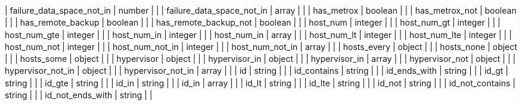 | failure_data_space_not_in  |  number  |    |
| failure_data_space_not_in  |  array  |    |
| has_metrox  |  boolean  |    |
| has_metrox_not  |  boolean  |    |
| has_remote_backup  |  boolean  |    |
| has_remote_backup_not  |  boolean  |    |
| host_num  |  integer  |    |
| host_num_gt  |  integer  |    |
| host_num_gte  |  integer  |    |
| host_num_in  |  integer  |    |
| host_num_in  |  array  |    |
| host_num_lt  |  integer  |    |
| host_num_lte  |  integer  |    |
| host_num_not  |  integer  |    |
| host_num_not_in  |  integer  |    |
| host_num_not_in  |  array  |    |
| hosts_every  |  object  |    |
| hosts_none  |  object  |    |
| hosts_some  |  object  |    |
| hypervisor  |  object  |    |
| hypervisor_in  |  object  |    |
| hypervisor_in  |  array  |    |
| hypervisor_not  |  object  |    |
| hypervisor_not_in  |  object  |    |
| hypervisor_not_in  |  array  |    |
| id  |  string  |    |
| id_contains  |  string  |    |
| id_ends_with  |  string  |    |
| id_gt  |  string  |    |
| id_gte  |  string  |    |
| id_in  |  string  |    |
| id_in  |  array  |    |
| id_lt  |  string  |    |
| id_lte  |  string  |    |
| id_not  |  string  |    |
| id_not_contains  |  string  |    |
| id_not_ends_with  |  string  |    |